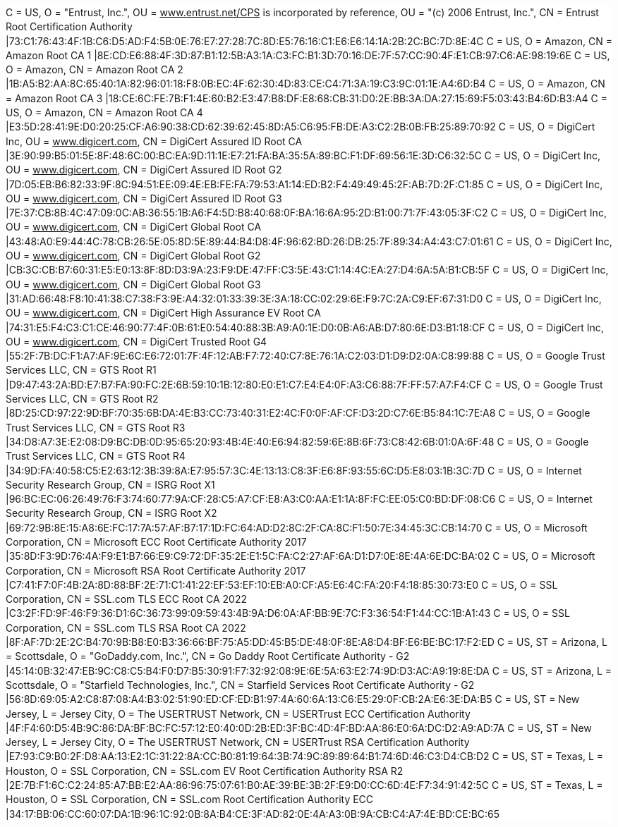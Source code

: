 C = US, O = "Entrust, Inc.", OU = www.entrust.net/CPS is incorporated by reference, OU = "(c) 2006 Entrust, Inc.", CN = Entrust Root Certification Authority |73:C1:76:43:4F:1B:C6:D5:AD:F4:5B:0E:76:E7:27:28:7C:8D:E5:76:16:C1:E6:E6:14:1A:2B:2C:BC:7D:8E:4C
C = US, O = Amazon, CN = Amazon Root CA 1 |8E:CD:E6:88:4F:3D:87:B1:12:5B:A3:1A:C3:FC:B1:3D:70:16:DE:7F:57:CC:90:4F:E1:CB:97:C6:AE:98:19:6E
C = US, O = Amazon, CN = Amazon Root CA 2 |1B:A5:B2:AA:8C:65:40:1A:82:96:01:18:F8:0B:EC:4F:62:30:4D:83:CE:C4:71:3A:19:C3:9C:01:1E:A4:6D:B4
C = US, O = Amazon, CN = Amazon Root CA 3 |18:CE:6C:FE:7B:F1:4E:60:B2:E3:47:B8:DF:E8:68:CB:31:D0:2E:BB:3A:DA:27:15:69:F5:03:43:B4:6D:B3:A4
C = US, O = Amazon, CN = Amazon Root CA 4 |E3:5D:28:41:9E:D0:20:25:CF:A6:90:38:CD:62:39:62:45:8D:A5:C6:95:FB:DE:A3:C2:2B:0B:FB:25:89:70:92
C = US, O = DigiCert Inc, OU = www.digicert.com, CN = DigiCert Assured ID Root CA |3E:90:99:B5:01:5E:8F:48:6C:00:BC:EA:9D:11:1E:E7:21:FA:BA:35:5A:89:BC:F1:DF:69:56:1E:3D:C6:32:5C
C = US, O = DigiCert Inc, OU = www.digicert.com, CN = DigiCert Assured ID Root G2 |7D:05:EB:B6:82:33:9F:8C:94:51:EE:09:4E:EB:FE:FA:79:53:A1:14:ED:B2:F4:49:49:45:2F:AB:7D:2F:C1:85
C = US, O = DigiCert Inc, OU = www.digicert.com, CN = DigiCert Assured ID Root G3 |7E:37:CB:8B:4C:47:09:0C:AB:36:55:1B:A6:F4:5D:B8:40:68:0F:BA:16:6A:95:2D:B1:00:71:7F:43:05:3F:C2
C = US, O = DigiCert Inc, OU = www.digicert.com, CN = DigiCert Global Root CA |43:48:A0:E9:44:4C:78:CB:26:5E:05:8D:5E:89:44:B4:D8:4F:96:62:BD:26:DB:25:7F:89:34:A4:43:C7:01:61
C = US, O = DigiCert Inc, OU = www.digicert.com, CN = DigiCert Global Root G2 |CB:3C:CB:B7:60:31:E5:E0:13:8F:8D:D3:9A:23:F9:DE:47:FF:C3:5E:43:C1:14:4C:EA:27:D4:6A:5A:B1:CB:5F
C = US, O = DigiCert Inc, OU = www.digicert.com, CN = DigiCert Global Root G3 |31:AD:66:48:F8:10:41:38:C7:38:F3:9E:A4:32:01:33:39:3E:3A:18:CC:02:29:6E:F9:7C:2A:C9:EF:67:31:D0
C = US, O = DigiCert Inc, OU = www.digicert.com, CN = DigiCert High Assurance EV Root CA |74:31:E5:F4:C3:C1:CE:46:90:77:4F:0B:61:E0:54:40:88:3B:A9:A0:1E:D0:0B:A6:AB:D7:80:6E:D3:B1:18:CF
C = US, O = DigiCert Inc, OU = www.digicert.com, CN = DigiCert Trusted Root G4 |55:2F:7B:DC:F1:A7:AF:9E:6C:E6:72:01:7F:4F:12:AB:F7:72:40:C7:8E:76:1A:C2:03:D1:D9:D2:0A:C8:99:88
C = US, O = Google Trust Services LLC, CN = GTS Root R1 |D9:47:43:2A:BD:E7:B7:FA:90:FC:2E:6B:59:10:1B:12:80:E0:E1:C7:E4:E4:0F:A3:C6:88:7F:FF:57:A7:F4:CF
C = US, O = Google Trust Services LLC, CN = GTS Root R2 |8D:25:CD:97:22:9D:BF:70:35:6B:DA:4E:B3:CC:73:40:31:E2:4C:F0:0F:AF:CF:D3:2D:C7:6E:B5:84:1C:7E:A8
C = US, O = Google Trust Services LLC, CN = GTS Root R3 |34:D8:A7:3E:E2:08:D9:BC:DB:0D:95:65:20:93:4B:4E:40:E6:94:82:59:6E:8B:6F:73:C8:42:6B:01:0A:6F:48
C = US, O = Google Trust Services LLC, CN = GTS Root R4 |34:9D:FA:40:58:C5:E2:63:12:3B:39:8A:E7:95:57:3C:4E:13:13:C8:3F:E6:8F:93:55:6C:D5:E8:03:1B:3C:7D
C = US, O = Internet Security Research Group, CN = ISRG Root X1 |96:BC:EC:06:26:49:76:F3:74:60:77:9A:CF:28:C5:A7:CF:E8:A3:C0:AA:E1:1A:8F:FC:EE:05:C0:BD:DF:08:C6
C = US, O = Internet Security Research Group, CN = ISRG Root X2 |69:72:9B:8E:15:A8:6E:FC:17:7A:57:AF:B7:17:1D:FC:64:AD:D2:8C:2F:CA:8C:F1:50:7E:34:45:3C:CB:14:70
C = US, O = Microsoft Corporation, CN = Microsoft ECC Root Certificate Authority 2017 |35:8D:F3:9D:76:4A:F9:E1:B7:66:E9:C9:72:DF:35:2E:E1:5C:FA:C2:27:AF:6A:D1:D7:0E:8E:4A:6E:DC:BA:02
C = US, O = Microsoft Corporation, CN = Microsoft RSA Root Certificate Authority 2017 |C7:41:F7:0F:4B:2A:8D:88:BF:2E:71:C1:41:22:EF:53:EF:10:EB:A0:CF:A5:E6:4C:FA:20:F4:18:85:30:73:E0
C = US, O = SSL Corporation, CN = SSL.com TLS ECC Root CA 2022 |C3:2F:FD:9F:46:F9:36:D1:6C:36:73:99:09:59:43:4B:9A:D6:0A:AF:BB:9E:7C:F3:36:54:F1:44:CC:1B:A1:43
C = US, O = SSL Corporation, CN = SSL.com TLS RSA Root CA 2022 |8F:AF:7D:2E:2C:B4:70:9B:B8:E0:B3:36:66:BF:75:A5:DD:45:B5:DE:48:0F:8E:A8:D4:BF:E6:BE:BC:17:F2:ED
C = US, ST = Arizona, L = Scottsdale, O = "GoDaddy.com, Inc.", CN = Go Daddy Root Certificate Authority - G2 |45:14:0B:32:47:EB:9C:C8:C5:B4:F0:D7:B5:30:91:F7:32:92:08:9E:6E:5A:63:E2:74:9D:D3:AC:A9:19:8E:DA
C = US, ST = Arizona, L = Scottsdale, O = "Starfield Technologies, Inc.", CN = Starfield Services Root Certificate Authority - G2 |56:8D:69:05:A2:C8:87:08:A4:B3:02:51:90:ED:CF:ED:B1:97:4A:60:6A:13:C6:E5:29:0F:CB:2A:E6:3E:DA:B5
C = US, ST = New Jersey, L = Jersey City, O = The USERTRUST Network, CN = USERTrust ECC Certification Authority |4F:F4:60:D5:4B:9C:86:DA:BF:BC:FC:57:12:E0:40:0D:2B:ED:3F:BC:4D:4F:BD:AA:86:E0:6A:DC:D2:A9:AD:7A
C = US, ST = New Jersey, L = Jersey City, O = The USERTRUST Network, CN = USERTrust RSA Certification Authority |E7:93:C9:B0:2F:D8:AA:13:E2:1C:31:22:8A:CC:B0:81:19:64:3B:74:9C:89:89:64:B1:74:6D:46:C3:D4:CB:D2
C = US, ST = Texas, L = Houston, O = SSL Corporation, CN = SSL.com EV Root Certification Authority RSA R2 |2E:7B:F1:6C:C2:24:85:A7:BB:E2:AA:86:96:75:07:61:B0:AE:39:BE:3B:2F:E9:D0:CC:6D:4E:F7:34:91:42:5C
C = US, ST = Texas, L = Houston, O = SSL Corporation, CN = SSL.com Root Certification Authority ECC |34:17:BB:06:CC:60:07:DA:1B:96:1C:92:0B:8A:B4:CE:3F:AD:82:0E:4A:A3:0B:9A:CB:C4:A7:4E:BD:CE:BC:65
